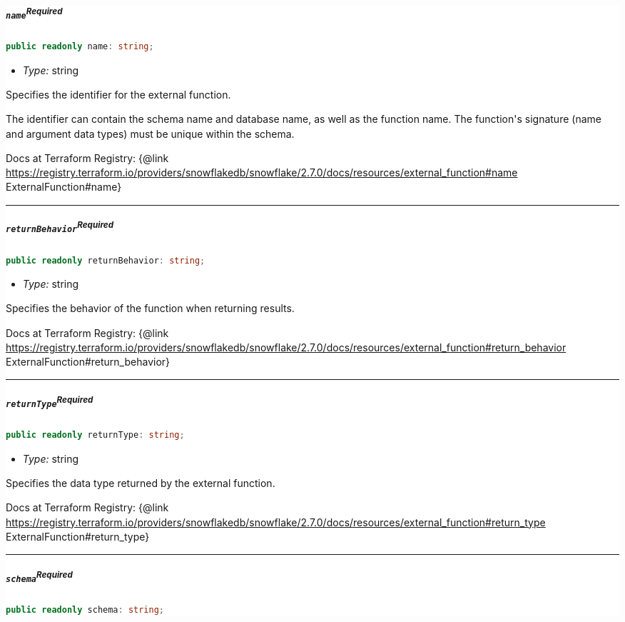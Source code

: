 
##### `name`<sup>Required</sup> <a name="name" id="@cdktf/provider-snowflake.externalFunction.ExternalFunctionConfig.property.name"></a>

```typescript
public readonly name: string;
```

- *Type:* string

Specifies the identifier for the external function.

The identifier can contain the schema name and database name, as well as the function name. The function's signature (name and argument data types) must be unique within the schema.

Docs at Terraform Registry: {@link https://registry.terraform.io/providers/snowflakedb/snowflake/2.7.0/docs/resources/external_function#name ExternalFunction#name}

---

##### `returnBehavior`<sup>Required</sup> <a name="returnBehavior" id="@cdktf/provider-snowflake.externalFunction.ExternalFunctionConfig.property.returnBehavior"></a>

```typescript
public readonly returnBehavior: string;
```

- *Type:* string

Specifies the behavior of the function when returning results.

Docs at Terraform Registry: {@link https://registry.terraform.io/providers/snowflakedb/snowflake/2.7.0/docs/resources/external_function#return_behavior ExternalFunction#return_behavior}

---

##### `returnType`<sup>Required</sup> <a name="returnType" id="@cdktf/provider-snowflake.externalFunction.ExternalFunctionConfig.property.returnType"></a>

```typescript
public readonly returnType: string;
```

- *Type:* string

Specifies the data type returned by the external function.

Docs at Terraform Registry: {@link https://registry.terraform.io/providers/snowflakedb/snowflake/2.7.0/docs/resources/external_function#return_type ExternalFunction#return_type}

---

##### `schema`<sup>Required</sup> <a name="schema" id="@cdktf/provider-snowflake.externalFunction.ExternalFunctionConfig.property.schema"></a>

```typescript
public readonly schema: string;
```
